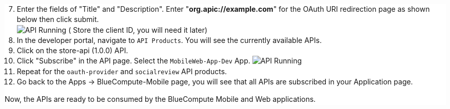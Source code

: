 7. Enter the fields of "Title" and "Description". Enter "**org.apic://example.com**" for the OAuth URI redirection page as shown below then click submit.  
![API Running](static/imgs/bluemix_17.png?raw=true) ( Store the client ID, you will need it later)  
8. In the developer portal, navigate to `API Products`. You will see the currently available APIs. 
9. Click on the store-api (1.0.0) API.  
10. Click "Subscribe" in the API page.  Select the `MobileWeb-App-Dev` App.
![API Running](static/imgs/bluemix_18.png?raw=true)   
11. Repeat for the `oauth-provider` and `socialreview` API products.
12. Go back to the Apps -> BlueCompute-Mobile page, you will see that all APIs are subscribed in your Application page.  

Now, the APIs are ready to be consumed by the BlueCompute Mobile and Web applications.
